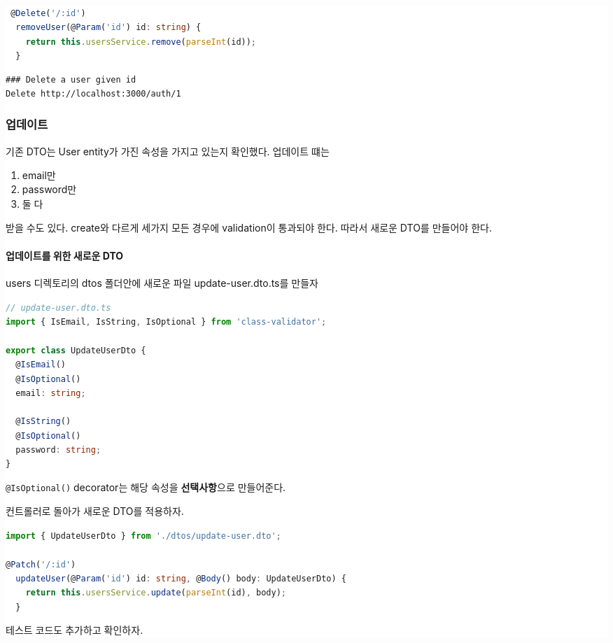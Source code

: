```typescript
 @Delete('/:id')
  removeUser(@Param('id') id: string) {
    return this.usersService.remove(parseInt(id));
  }
```

```http
### Delete a user given id
Delete http://localhost:3000/auth/1
```

### 업데이트

기존 DTO는 User entity가 가진 속성을 가지고 있는지 확인했다. 업데이트 떄는

1) email만
2) password만
3) 둘 다 

받을 수도 있다. create와 다르게 세가지 모든 경우에 validation이 통과되야 한다. 따라서 새로운 DTO를 만들어야 한다.

#### 업데이트를 위한 새로운 DTO

users 디렉토리의 dtos 폴더안에 새로운 파일 update-user.dto.ts를 만들자

```typescript
// update-user.dto.ts
import { IsEmail, IsString, IsOptional } from 'class-validator';

export class UpdateUserDto {
  @IsEmail()
  @IsOptional()
  email: string;

  @IsString()
  @IsOptional()
  password: string;
}

```

`@IsOptional()` decorator는 해당 속성을 **선택사항**으로 만들어준다.

컨트롤러로 돌아가 새로운 DTO를 적용하자.

```typescript
import { UpdateUserDto } from './dtos/update-user.dto';

@Patch('/:id')
  updateUser(@Param('id') id: string, @Body() body: UpdateUserDto) {
    return this.usersService.update(parseInt(id), body);
  }
```

테스트 코드도 추가하고 확인하자.
